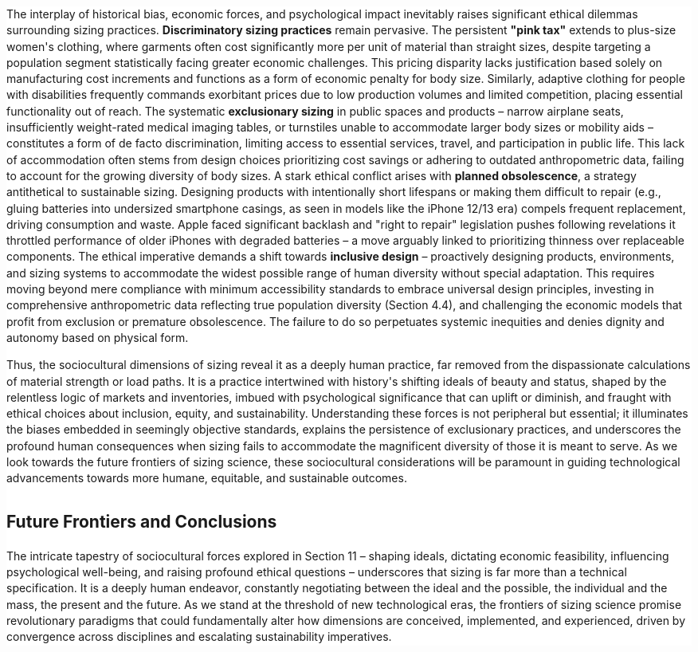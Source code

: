 The interplay of historical bias, economic forces, and psychological impact inevitably raises significant ethical dilemmas surrounding sizing practices. **Discriminatory sizing practices** remain pervasive. The persistent **"pink tax"** extends to plus-size women's clothing, where garments often cost significantly more per unit of material than straight sizes, despite targeting a population segment statistically facing greater economic challenges. This pricing disparity lacks justification based solely on manufacturing cost increments and functions as a form of economic penalty for body size. Similarly, adaptive clothing for people with disabilities frequently commands exorbitant prices due to low production volumes and limited competition, placing essential functionality out of reach. The systematic **exclusionary sizing** in public spaces and products – narrow airplane seats, insufficiently weight-rated medical imaging tables, or turnstiles unable to accommodate larger body sizes or mobility aids – constitutes a form of de facto discrimination, limiting access to essential services, travel, and participation in public life. This lack of accommodation often stems from design choices prioritizing cost savings or adhering to outdated anthropometric data, failing to account for the growing diversity of body sizes. A stark ethical conflict arises with **planned obsolescence**, a strategy antithetical to sustainable sizing. Designing products with intentionally short lifespans or making them difficult to repair (e.g., gluing batteries into undersized smartphone casings, as seen in models like the iPhone 12/13 era) compels frequent replacement, driving consumption and waste. Apple faced significant backlash and "right to repair" legislation pushes following revelations it throttled performance of older iPhones with degraded batteries – a move arguably linked to prioritizing thinness over replaceable components. The ethical imperative demands a shift towards **inclusive design** – proactively designing products, environments, and sizing systems to accommodate the widest possible range of human diversity without special adaptation. This requires moving beyond mere compliance with minimum accessibility standards to embrace universal design principles, investing in comprehensive anthropometric data reflecting true population diversity (Section 4.4), and challenging the economic models that profit from exclusion or premature obsolescence. The failure to do so perpetuates systemic inequities and denies dignity and autonomy based on physical form.

Thus, the sociocultural dimensions of sizing reveal it as a deeply human practice, far removed from the dispassionate calculations of material strength or load paths. It is a practice intertwined with history's shifting ideals of beauty and status, shaped by the relentless logic of markets and inventories, imbued with psychological significance that can uplift or diminish, and fraught with ethical choices about inclusion, equity, and sustainability. Understanding these forces is not peripheral but essential; it illuminates the biases embedded in seemingly objective standards, explains the persistence of exclusionary practices, and underscores the profound human consequences when sizing fails to accommodate the magnificent diversity of those it is meant to serve. As we look towards the future frontiers of sizing science, these sociocultural considerations will be paramount in guiding technological advancements towards more humane, equitable, and sustainable outcomes.

## Future Frontiers and Conclusions

The intricate tapestry of sociocultural forces explored in Section 11 – shaping ideals, dictating economic feasibility, influencing psychological well-being, and raising profound ethical questions – underscores that sizing is far more than a technical specification. It is a deeply human endeavor, constantly negotiating between the ideal and the possible, the individual and the mass, the present and the future. As we stand at the threshold of new technological eras, the frontiers of sizing science promise revolutionary paradigms that could fundamentally alter how dimensions are conceived, implemented, and experienced, driven by convergence across disciplines and escalating sustainability imperatives.
